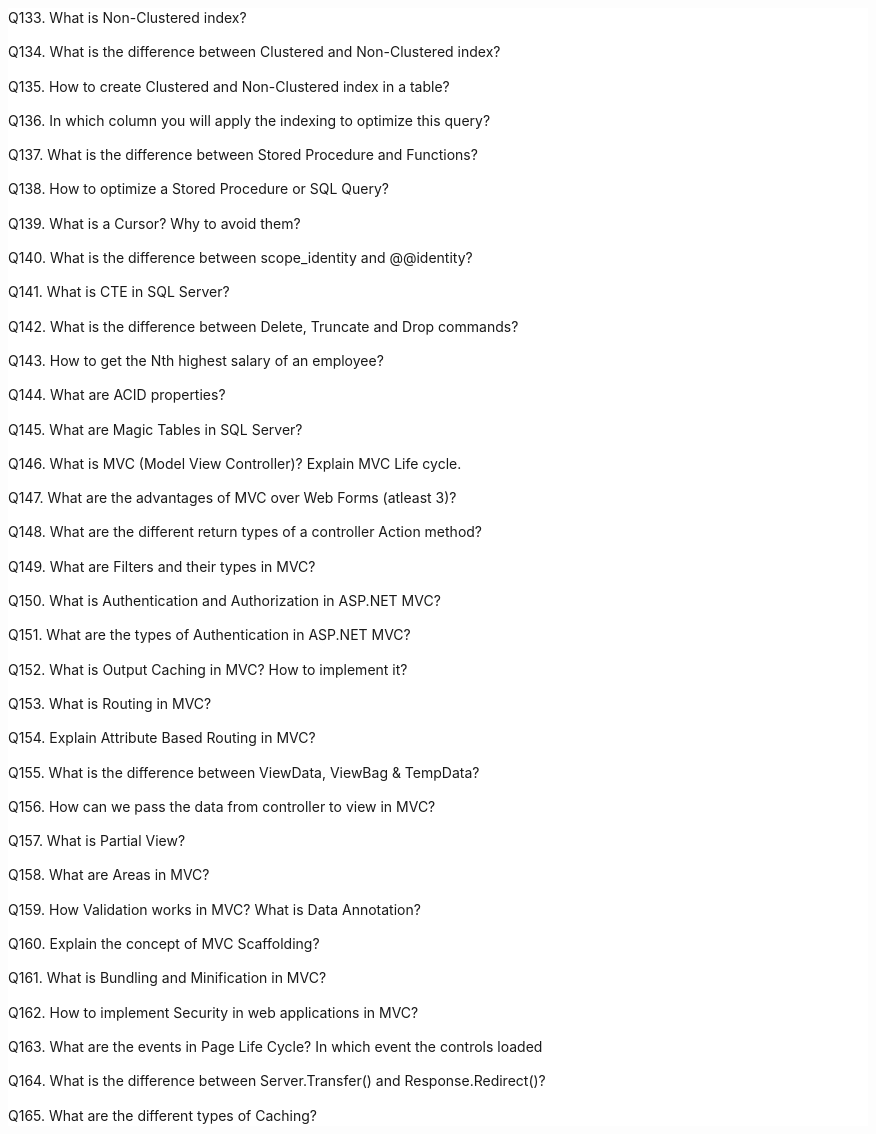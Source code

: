 Q133. What is Non-Clustered index?

Q134. What is the difference between Clustered and Non-Clustered index?

Q135. How to create Clustered and Non-Clustered index in a table?

Q136. In which column you will apply the indexing to optimize this query?

Q137. What is the difference between Stored Procedure and Functions?

Q138. How to optimize a Stored Procedure or SQL Query?

Q139. What is a Cursor? Why to avoid them?

Q140. What is the difference between scope_identity and @@identity?

Q141. What is CTE in SQL Server?

Q142. What is the difference between Delete, Truncate and Drop commands?

Q143. How to get the Nth highest salary of an employee?

Q144. What are ACID properties?

Q145. What are Magic Tables in SQL Server?

Q146. What is MVC (Model View Controller)? Explain MVC Life cycle.

Q147. What are the advantages of MVC over Web Forms (atleast 3)?

Q148. What are the different return types of a controller Action method?

Q149. What are Filters and their types in MVC?

Q150. What is Authentication and Authorization in ASP.NET MVC?

Q151. What are the types of Authentication in ASP.NET MVC?

Q152. What is Output Caching in MVC? How to implement it?

Q153. What is Routing in MVC?

Q154. Explain Attribute Based Routing in MVC?

Q155. What is the difference between ViewData, ViewBag & TempData?

Q156. How can we pass the data from controller to view in MVC?

Q157. What is Partial View?

Q158. What are Areas in MVC?

Q159. How Validation works in MVC? What is Data Annotation?

Q160. Explain the concept of MVC Scaffolding?

Q161. What is Bundling and Minification in MVC?

Q162. How to implement Security in web applications in MVC?

Q163. What are the events in Page Life Cycle? In which event the controls loaded

Q164. What is the difference between Server.Transfer() and Response.Redirect()?

Q165. What are the different types of Caching?
